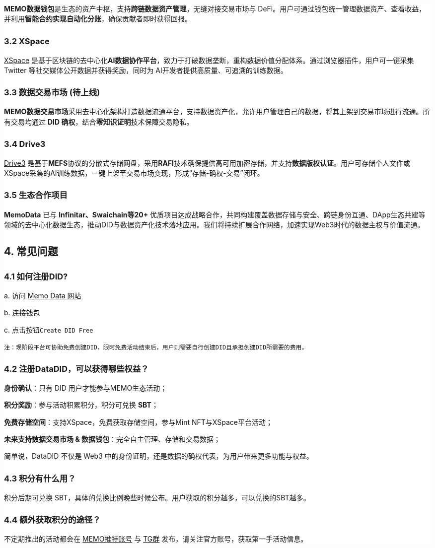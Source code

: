 **MEMO数据钱包**是生态的资产中枢，支持**跨链数据资产管理**，无缝对接交易市场与 DeFi。用户可通过钱包统一管理数据资产、查看收益，并利用**智能合约实现自动化分账**，确保贡献者即时获得回报。

### 3.2 XSpace

[XSpace](https://xspace.memolabs.net/) 是基于区块链的去中心化**AI数据协作平台**，致力于打破数据垄断，重构数据价值分配体系。通过浏览器插件，用户可一键采集 Twitter 等社交媒体公开数据并获得奖励，同时为 AI开发者提供高质量、可追溯的训练数据。  

### 3.3 数据交易市场 (待上线)

**MEMO数据交易市场**采用去中心化架构打造数据流通平台，支持数据资产化，允许用户管理自己的数据，将其上架到交易市场进行流通。所有交易均通过 **DID 确权**，结合**零知识证明**技术保障交易隐私。

### 3.4 Drive3

[Drive3](https://drive3.net/) 是基于**MEFS**协议的分散式存储网盘，采用**RAFI**技术确保提供高可用加密存储，并支持**数据版权认证**。用户可存储个人文件或XSpace采集的AI训练数据，一键上架至交易市场变现，形成“存储-确权-交易”闭环。

### 3.5 生态合作项目

**MemoData** 已与 **Infinitar、Swaichain等20+** 优质项目达成战略合作，共同构建覆盖数据存储与安全、跨链身份互通、DApp生态共建等领域的去中心化数据生态，推动DID与数据资产化技术落地应用。我们将持续扩展合作网络，加速实现Web3时代的数据主权与价值流通。  

## 4. 常见问题

### 4.1 如何注册DID?

a. 访问 [Memo Data 网站](https://data.memolabs.org/)

b. 连接钱包

c. 点击按钮`Create DID Free`

    注：现阶段平台可协助免费创建DID，限时免费活动结束后，用户则需要自行创建DID且承担创建DID所需要的费用。

### 4.2 注册DataDID，可以获得哪些权益？

**身份确认**：只有 DID 用户才能参与MEMO生态活动；

**积分奖励**：参与活动积累积分，积分可兑换 **SBT**；

**免费存储空间**：支持XSpace，免费获取存储空间，参与Mint NFT与XSpace平台活动；

**未来支持数据交易市场 & 数据钱包**：完全自主管理、存储和交易数据；

简单说，DataDID 不仅是 Web3 中的身份证明，还是数据的确权代表，为用户带来更多功能与权益。

### 4.3 积分有什么用？

积分后期可兑换 SBT，具体的兑换比例晚些时候公布。用户获取的积分越多，可以兑换的SBT越多。

### 4.4 额外获取积分的途径？

不定期推出的活动都会在 [MEMO推特账号](https://x.com/MemoLabsOrg) 与 [TG群](https://t.me/memolabsio) 发布，请关注官方账号，获取第一手活动信息。
